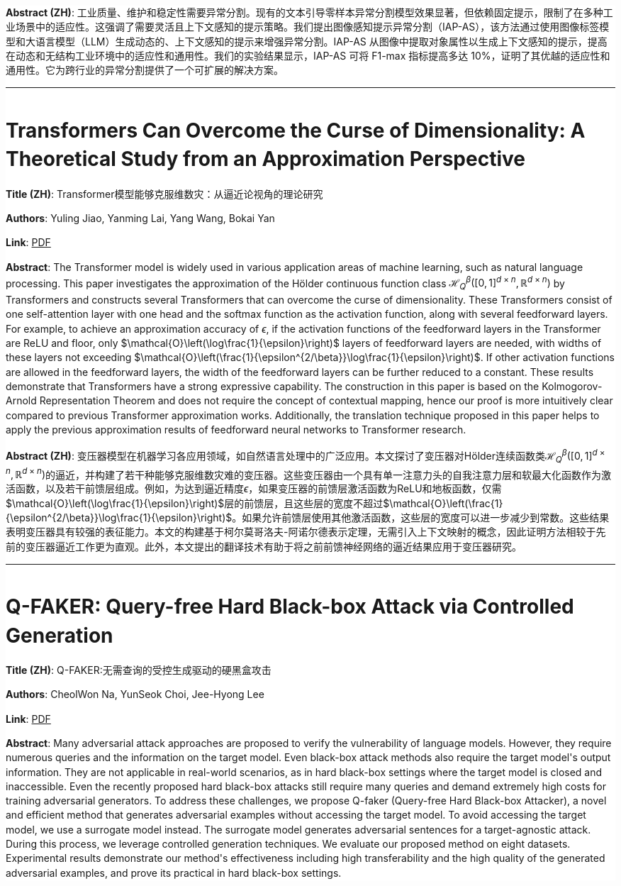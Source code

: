 **Abstract (ZH)**: 工业质量、维护和稳定性需要异常分割。现有的文本引导零样本异常分割模型效果显著，但依赖固定提示，限制了在多种工业场景中的适应性。这强调了需要灵活且上下文感知的提示策略。我们提出图像感知提示异常分割（IAP-AS），该方法通过使用图像标签模型和大语言模型（LLM）生成动态的、上下文感知的提示来增强异常分割。IAP-AS 从图像中提取对象属性以生成上下文感知的提示，提高在动态和无结构工业环境中的适应性和通用性。我们的实验结果显示，IAP-AS 可将 F1-max 指标提高多达 10%，证明了其优越的适应性和通用性。它为跨行业的异常分割提供了一个可扩展的解决方案。 

---
# Transformers Can Overcome the Curse of Dimensionality: A Theoretical Study from an Approximation Perspective 

**Title (ZH)**: Transformer模型能够克服维数灾：从逼近论视角的理论研究 

**Authors**: Yuling Jiao, Yanming Lai, Yang Wang, Bokai Yan  

**Link**: [PDF](https://arxiv.org/pdf/2504.13558)  

**Abstract**: The Transformer model is widely used in various application areas of machine learning, such as natural language processing. This paper investigates the approximation of the Hölder continuous function class $\mathcal{H}_{Q}^{\beta}\left([0,1]^{d\times n},\mathbb{R}^{d\times n}\right)$ by Transformers and constructs several Transformers that can overcome the curse of dimensionality. These Transformers consist of one self-attention layer with one head and the softmax function as the activation function, along with several feedforward layers. For example, to achieve an approximation accuracy of $\epsilon$, if the activation functions of the feedforward layers in the Transformer are ReLU and floor, only $\mathcal{O}\left(\log\frac{1}{\epsilon}\right)$ layers of feedforward layers are needed, with widths of these layers not exceeding $\mathcal{O}\left(\frac{1}{\epsilon^{2/\beta}}\log\frac{1}{\epsilon}\right)$. If other activation functions are allowed in the feedforward layers, the width of the feedforward layers can be further reduced to a constant. These results demonstrate that Transformers have a strong expressive capability. The construction in this paper is based on the Kolmogorov-Arnold Representation Theorem and does not require the concept of contextual mapping, hence our proof is more intuitively clear compared to previous Transformer approximation works. Additionally, the translation technique proposed in this paper helps to apply the previous approximation results of feedforward neural networks to Transformer research. 

**Abstract (ZH)**: 变压器模型在机器学习各应用领域，如自然语言处理中的广泛应用。本文探讨了变压器对Hölder连续函数类$\mathcal{H}_{Q}^{\beta}\left([0,1]^{d\times n},\mathbb{R}^{d\times n}\right)$的逼近，并构建了若干种能够克服维数灾难的变压器。这些变压器由一个具有单一注意力头的自我注意力层和软最大化函数作为激活函数，以及若干前馈层组成。例如，为达到逼近精度$\epsilon$，如果变压器的前馈层激活函数为ReLU和地板函数，仅需$\mathcal{O}\left(\log\frac{1}{\epsilon}\right)$层的前馈层，且这些层的宽度不超过$\mathcal{O}\left(\frac{1}{\epsilon^{2/\beta}}\log\frac{1}{\epsilon}\right)$。如果允许前馈层使用其他激活函数，这些层的宽度可以进一步减少到常数。这些结果表明变压器具有较强的表征能力。本文的构建基于柯尔莫哥洛夫-阿诺尔德表示定理，无需引入上下文映射的概念，因此证明方法相较于先前的变压器逼近工作更为直观。此外，本文提出的翻译技术有助于将之前前馈神经网络的逼近结果应用于变压器研究。 

---
# Q-FAKER: Query-free Hard Black-box Attack via Controlled Generation 

**Title (ZH)**: Q-FAKER:无需查询的受控生成驱动的硬黑盒攻击 

**Authors**: CheolWon Na, YunSeok Choi, Jee-Hyong Lee  

**Link**: [PDF](https://arxiv.org/pdf/2504.13551)  

**Abstract**: Many adversarial attack approaches are proposed to verify the vulnerability of language models. However, they require numerous queries and the information on the target model. Even black-box attack methods also require the target model's output information. They are not applicable in real-world scenarios, as in hard black-box settings where the target model is closed and inaccessible. Even the recently proposed hard black-box attacks still require many queries and demand extremely high costs for training adversarial generators. To address these challenges, we propose Q-faker (Query-free Hard Black-box Attacker), a novel and efficient method that generates adversarial examples without accessing the target model. To avoid accessing the target model, we use a surrogate model instead. The surrogate model generates adversarial sentences for a target-agnostic attack. During this process, we leverage controlled generation techniques. We evaluate our proposed method on eight datasets. Experimental results demonstrate our method's effectiveness including high transferability and the high quality of the generated adversarial examples, and prove its practical in hard black-box settings. 
